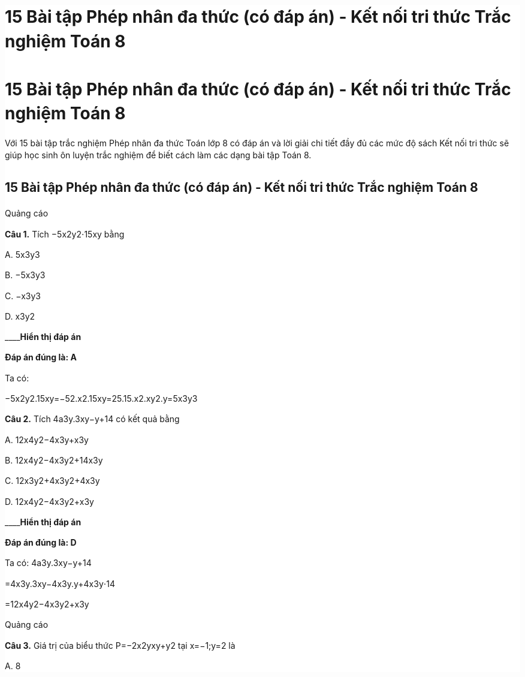 # 15 Bài tập Phép nhân đa thức (có đáp án) - Kết nối tri thức Trắc nghiệm Toán 8

# 15 Bài tập Phép nhân đa thức (có đáp án) - Kết nối tri thức Trắc nghiệm Toán 8

Với 15 bài tập trắc nghiệm Phép nhân đa thức Toán lớp 8 có đáp án và lời giải chi tiết đầy đủ các mức độ sách Kết nối tri thức sẽ giúp học sinh ôn luyện trắc nghiệm để biết cách làm các dạng bài tập Toán 8.

## 15 Bài tập Phép nhân đa thức (có đáp án) - Kết nối tri thức Trắc nghiệm Toán 8

Quảng cáo

**Câu 1.** Tích −5x2y2⋅15xy bằng

A. 5x3y3

B. −5x3y3

C. −x3y3

D. x3y2

____**Hiển thị đáp án**

**Đáp án đúng là: A**

Ta có: 

−5x2y2.15xy=−52.x2.15xy=25.15.x2.xy2.y=5x3y3

**Câu 2.** Tích 4a3y.3xy−y+14 có kết quả bằng

A. 12x4y2−4x3y+x3y

B. 12x4y2−4x3y2+14x3y

C. 12x3y2+4x3y2+4x3y

D. 12x4y2−4x3y2+x3y

____**Hiển thị đáp án**

**Đáp án đúng là: D**

Ta có: 4a3y.3xy−y+14

=4x3y.3xy−4x3y.y+4x3y⋅14

=12x4y2−4x3y2+x3y

Quảng cáo

**Câu 3.** Giá trị của biểu thức P=−2x2yxy+y2 tại x=−1;y=2 là

A. 8 
